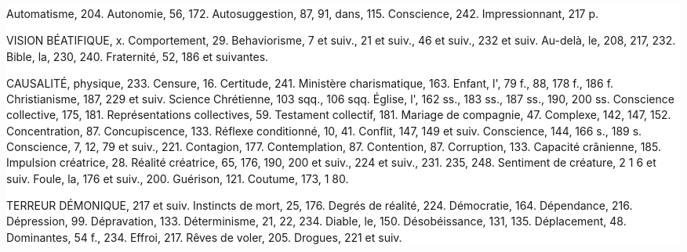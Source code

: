 Automatisme, 204.
Autonomie, 56, 172.
Autosuggestion, 87, 91, dans, 115.
Conscience, 242.
Impressionnant, 217 p.

VISION BÉATIFIQUE, x.
Comportement, 29.
Behaviorisme, 7 et suiv., 21 et suiv., 46 et suiv., 232 et suiv.
Au-delà, le, 208, 217, 232.
Bible, la, 230, 240.
Fraternité, 52, 186 et suivantes.

CAUSALITÉ, physique, 233.
Censure, 16.
Certitude, 241.
Ministère charismatique, 163.
Enfant, l', 79 f., 88, 178 f., 186 f.
Christianisme, 187, 229 et suiv.
Science Chrétienne, 103 sqq., 106 sqq.
Église, l', 162 ss., 183 ss., 187 ss., 190, 200 ss.
Conscience collective, 175, 181.
Représentations collectives, 59.
Testament collectif, 181.
Mariage de compagnie, 47.
Complexe, 142, 147, 152.
Concentration, 87.
Concupiscence, 133. 
Réflexe conditionné, 10, 41.
Conflit, 147, 149 et suiv.
Conscience, 144, 166 s., 189 s.
Conscience, 7, 12, 79 et suiv., 221.
Contagion, 177.
Contemplation, 87.
Contention, 87.
Corruption, 133.
Capacité crânienne, 185.
Impulsion créatrice, 28.
Réalité créatrice, 65, 176, 190, 200 et suiv., 224 et suiv., 231. 235, 248.
Sentiment de créature, 2 1 6 et suiv.
Foule, la, 176 et suiv., 200.
Guérison, 121.
 Coutume, 173, 1 80.

TERREUR DÉMONIQUE, 217 et suiv.
Instincts de mort, 25, 176.
Degrés de réalité, 224.
Démocratie, 164.
Dépendance, 216.
Dépression, 99.
Dépravation, 133.
Déterminisme, 21, 22, 234. Diable, le, 150.
Désobéissance, 131, 135.
Déplacement, 48.
Dominantes, 54 f., 234.
Effroi, 217.
Rêves de voler, 205.
Drogues, 221 et suiv.

